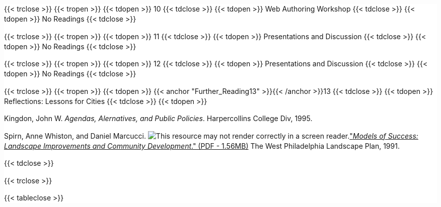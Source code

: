 {{< trclose >}}
{{< tropen >}}
{{< tdopen >}}
10
{{< tdclose >}}
{{< tdopen >}}
Web Authoring Workshop
{{< tdclose >}}
{{< tdopen >}}
No Readings
{{< tdclose >}}

{{< trclose >}}
{{< tropen >}}
{{< tdopen >}}
11
{{< tdclose >}}
{{< tdopen >}}
Presentations and Discussion
{{< tdclose >}}
{{< tdopen >}}
No Readings
{{< tdclose >}}

{{< trclose >}}
{{< tropen >}}
{{< tdopen >}}
12
{{< tdclose >}}
{{< tdopen >}}
Presentations and Discussion
{{< tdclose >}}
{{< tdopen >}}
No Readings
{{< tdclose >}}

{{< trclose >}}
{{< tropen >}}
{{< tdopen >}}
{{< anchor "Further_Reading13" >}}{{< /anchor >}}13
{{< tdclose >}}
{{< tdopen >}}
Reflections: Lessons for Cities
{{< tdclose >}}
{{< tdopen >}}


Kingdon, John W. _Agendas, Alernatives, and Public Policies_. Harpercollins College Div, 1995.

Spirn, Anne Whiston, and Daniel Marcucci. ![This resource may not render correctly in a screen reader.](/images/inacessible.gif)["_Models of Success: Landscape Improvements and Community Development_." (PDF - 1.56MB)](http://web.mit.edu/spirn/www/newfront/book/pdf/model_success.pdf) The West Philadelphia Landscape Plan, 1991.


{{< tdclose >}}

{{< trclose >}}

{{< tableclose >}}